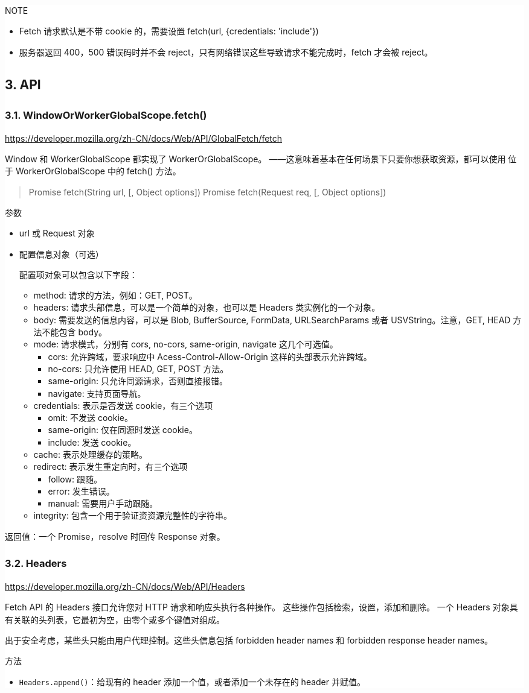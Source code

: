 NOTE

- Fetch 请求默认是不带 cookie 的，需要设置 fetch(url, {credentials: 'include'})

- 服务器返回 400，500 错误码时并不会 reject，只有网络错误这些导致请求不能完成时，fetch 才会被 reject。

## 3. API

### 3.1. WindowOrWorkerGlobalScope.fetch()

https://developer.mozilla.org/zh-CN/docs/Web/API/GlobalFetch/fetch

Window 和 WorkerGlobalScope 都实现了 WorkerOrGlobalScope。 ——这意味着基本在任何场景下只要你想获取资源，都可以使用 位于 WorkerOrGlobalScope 中的 fetch() 方法。

> Promise fetch(String url, [, Object options])
> Promise fetch(Request req, [, Object options])

参数
- url 或 Request 对象

- 配置信息对象（可选）
  
  配置项对象可以包含以下字段：
  - method: 请求的方法，例如：GET, POST。
  - headers: 请求头部信息，可以是一个简单的对象，也可以是 Headers 类实例化的一个对象。
  - body: 需要发送的信息内容，可以是 Blob, BufferSource, FormData, URLSearchParams 或者 USVString。注意，GET, HEAD 方法不能包含 body。
  - mode: 请求模式，分别有 cors, no-cors, same-origin, navigate 这几个可选值。
    - cors: 允许跨域，要求响应中 Acess-Control-Allow-Origin 这样的头部表示允许跨域。
    - no-cors: 只允许使用 HEAD, GET, POST 方法。
    - same-origin: 只允许同源请求，否则直接报错。
    - navigate: 支持页面导航。
  - credentials: 表示是否发送 cookie，有三个选项
    - omit: 不发送 cookie。
    - same-origin: 仅在同源时发送 cookie。
    - include: 发送 cookie。
  - cache: 表示处理缓存的策略。
  - redirect: 表示发生重定向时，有三个选项
    - follow: 跟随。
    - error: 发生错误。
    - manual: 需要用户手动跟随。
  - integrity: 包含一个用于验证资资源完整性的字符串。

返回值：一个 Promise，resolve 时回传 Response 对象。

### 3.2. Headers

https://developer.mozilla.org/zh-CN/docs/Web/API/Headers

Fetch API 的 Headers 接口允许您对 HTTP 请求和响应头执行各种操作。 这些操作包括检索，设置，添加和删除。 一个 Headers 对象具有关联的头列表，它最初为空，由零个或多个键值对组成。

出于安全考虑，某些头只能由用户代理控制。这些头信息包括 forbidden header names  和 forbidden response header names。

方法
- `Headers.append()`：给现有的 header 添加一个值，或者添加一个未存在的 header 并赋值。
